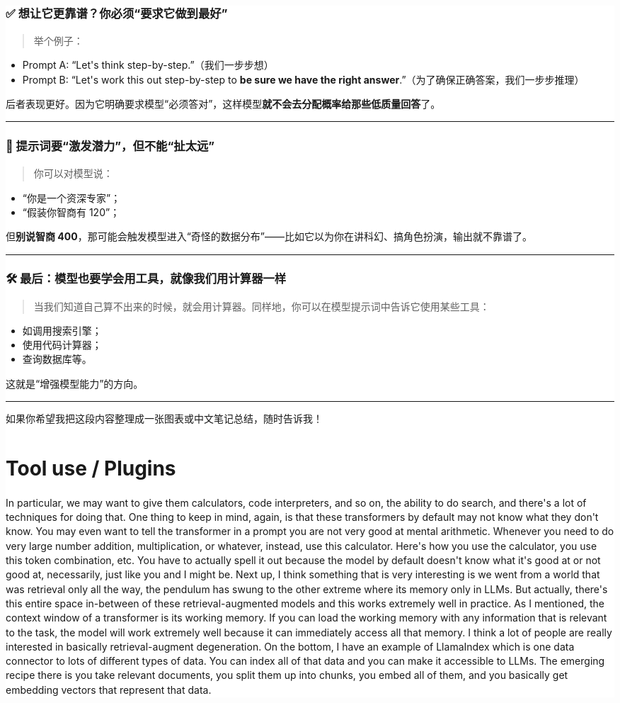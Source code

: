 ### ✅ 想让它更靠谱？你必须“要求它做到最好”

> 举个例子：

* Prompt A: “Let's think step-by-step.”（我们一步步想）
* Prompt B: “Let's work this out step-by-step to **be sure we have the right answer**.”（为了确保正确答案，我们一步步推理）

后者表现更好。因为它明确要求模型“必须答对”，这样模型**就不会去分配概率给那些低质量回答**了。

---

### 🧠 提示词要“激发潜力”，但不能“扯太远”

> 你可以对模型说：

* “你是一个资深专家”；
* “假装你智商有 120”；

但**别说智商 400**，那可能会触发模型进入“奇怪的数据分布”——比如它以为你在讲科幻、搞角色扮演，输出就不靠谱了。

---

### 🛠️ 最后：模型也要学会用工具，就像我们用计算器一样

> 当我们知道自己算不出来的时候，就会用计算器。同样地，你可以在模型提示词中告诉它使用某些工具：

* 如调用搜索引擎；
* 使用代码计算器；
* 查询数据库等。

这就是“增强模型能力”的方向。

---

如果你希望我把这段内容整理成一张图表或中文笔记总结，随时告诉我！


# Tool use / Plugins

In particular, we may want to give them calculators, code interpreters,
and so on, the ability to do search, and there's a lot of techniques for doing that.
One thing to keep in mind, again, is that these transformers by default may not know what they don't know.
You may even want to tell the transformer in a prompt you are not very good at mental arithmetic. Whenever you need to do very large number addition,
multiplication, or whatever, instead, use this calculator. Here's how you use the calculator, you use this token combination, etc.
You have to actually spell it out because the model by default doesn't know what it's good at or not good at, necessarily, just like you and I might be.
Next up, I think something that is very interesting is we went from a world that was retrieval only all the way,
the pendulum has swung to the other extreme where its memory only in LLMs. But actually, there's this entire space in-between of
these retrieval-augmented models and this works extremely well in practice. As I mentioned, the context window of
a transformer is its working memory. If you can load the working memory with any information that is relevant to the task,
the model will work extremely well because it can immediately access all that memory. I think a lot of people are really interested
in basically retrieval-augment degeneration. On the bottom, I have an example of LlamaIndex which is
one data connector to lots of different types of data. You can index all
of that data and you can make it accessible to LLMs. The emerging recipe there is you take relevant documents,
you split them up into chunks, you embed all of them, and you basically get embedding vectors that represent that data.